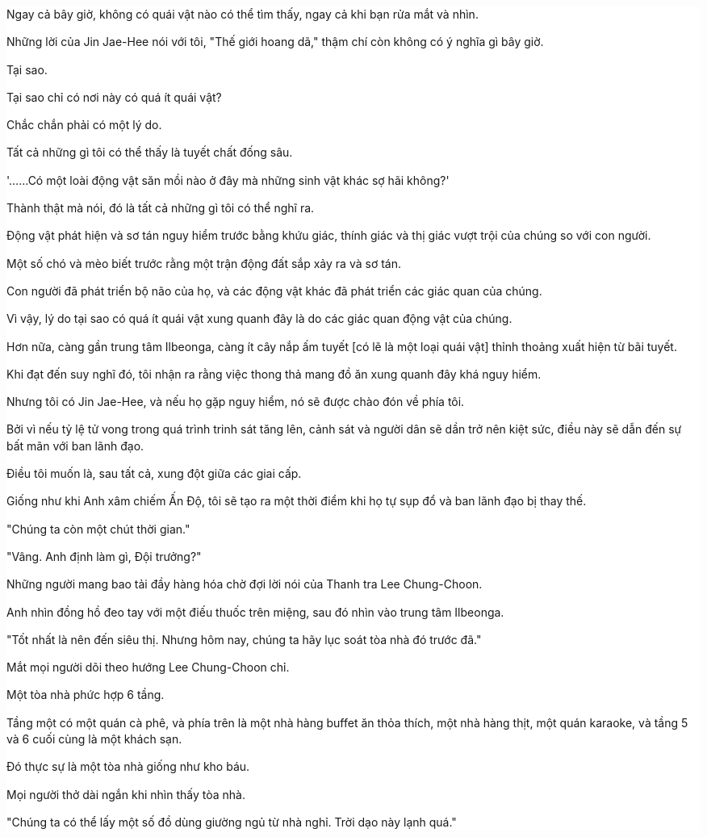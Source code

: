 Ngay cả bây giờ, không có quái vật nào có thể tìm thấy, ngay cả khi bạn rửa mắt và nhìn.

Những lời của Jin Jae-Hee nói với tôi, "Thế giới hoang dã," thậm chí còn không có ý nghĩa gì bây giờ.

Tại sao.

Tại sao chỉ có nơi này có quá ít quái vật?

Chắc chắn phải có một lý do.

Tất cả những gì tôi có thể thấy là tuyết chất đống sâu.

'……Có một loài động vật săn mồi nào ở đây mà những sinh vật khác sợ hãi không?'

Thành thật mà nói, đó là tất cả những gì tôi có thể nghĩ ra.

Động vật phát hiện và sơ tán nguy hiểm trước bằng khứu giác, thính giác và thị giác vượt trội của chúng so với con người.

Một số chó và mèo biết trước rằng một trận động đất sắp xảy ra và sơ tán.

Con người đã phát triển bộ não của họ, và các động vật khác đã phát triển các giác quan của chúng.

Vì vậy, lý do tại sao có quá ít quái vật xung quanh đây là do các giác quan động vật của chúng.

Hơn nữa, càng gần trung tâm Ilbeonga, càng ít cây nắp ấm tuyết [có lẽ là một loại quái vật] thỉnh thoảng xuất hiện từ bãi tuyết.

Khi đạt đến suy nghĩ đó, tôi nhận ra rằng việc thong thả mang đồ ăn xung quanh đây khá nguy hiểm.

Nhưng tôi có Jin Jae-Hee, và nếu họ gặp nguy hiểm, nó sẽ được chào đón về phía tôi.

Bởi vì nếu tỷ lệ tử vong trong quá trình trinh sát tăng lên, cảnh sát và người dân sẽ dần trở nên kiệt sức, điều này sẽ dẫn đến sự bất mãn với ban lãnh đạo.

Điều tôi muốn là, sau tất cả, xung đột giữa các giai cấp.

Giống như khi Anh xâm chiếm Ấn Độ, tôi sẽ tạo ra một thời điểm khi họ tự sụp đổ và ban lãnh đạo bị thay thế.

"Chúng ta còn một chút thời gian."

"Vâng. Anh định làm gì, Đội trưởng?"

Những người mang bao tải đầy hàng hóa chờ đợi lời nói của Thanh tra Lee Chung-Choon.

Anh nhìn đồng hồ đeo tay với một điếu thuốc trên miệng, sau đó nhìn vào trung tâm Ilbeonga.

"Tốt nhất là nên đến siêu thị. Nhưng hôm nay, chúng ta hãy lục soát tòa nhà đó trước đã."

Mắt mọi người dõi theo hướng Lee Chung-Choon chỉ.

Một tòa nhà phức hợp 6 tầng.

Tầng một có một quán cà phê, và phía trên là một nhà hàng buffet ăn thỏa thích, một nhà hàng thịt, một quán karaoke, và tầng 5 và 6 cuối cùng là một khách sạn.

Đó thực sự là một tòa nhà giống như kho báu.

Mọi người thở dài ngắn khi nhìn thấy tòa nhà.

"Chúng ta có thể lấy một số đồ dùng giường ngủ từ nhà nghỉ. Trời dạo này lạnh quá."
